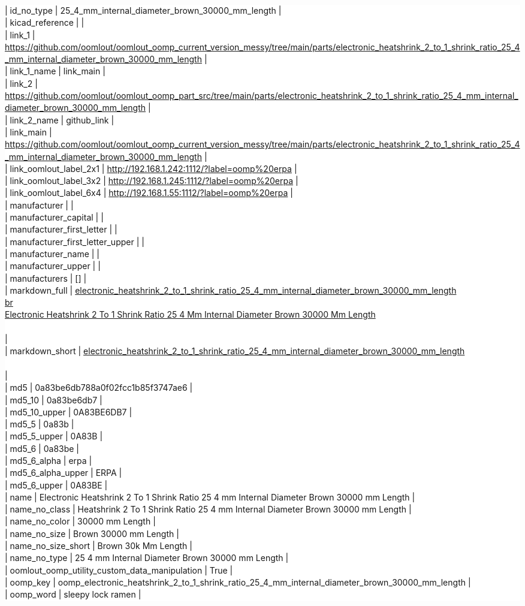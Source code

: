 | id_no_type | 25_4_mm_internal_diameter_brown_30000_mm_length |  
| kicad_reference |  |  
| link_1 | https://github.com/oomlout/oomlout_oomp_current_version_messy/tree/main/parts/electronic_heatshrink_2_to_1_shrink_ratio_25_4_mm_internal_diameter_brown_30000_mm_length |  
| link_1_name | link_main |  
| link_2 | https://github.com/oomlout/oomlout_oomp_part_src/tree/main/parts/electronic_heatshrink_2_to_1_shrink_ratio_25_4_mm_internal_diameter_brown_30000_mm_length |  
| link_2_name | github_link |  
| link_main | https://github.com/oomlout/oomlout_oomp_current_version_messy/tree/main/parts/electronic_heatshrink_2_to_1_shrink_ratio_25_4_mm_internal_diameter_brown_30000_mm_length |  
| link_oomlout_label_2x1 | http://192.168.1.242:1112/?label=oomp%20erpa |  
| link_oomlout_label_3x2 | http://192.168.1.245:1112/?label=oomp%20erpa |  
| link_oomlout_label_6x4 | http://192.168.1.55:1112/?label=oomp%20erpa |  
| manufacturer |  |  
| manufacturer_capital |  |  
| manufacturer_first_letter |  |  
| manufacturer_first_letter_upper |  |  
| manufacturer_name |  |  
| manufacturer_upper |  |  
| manufacturers | [] |  
| markdown_full | [electronic_heatshrink_2_to_1_shrink_ratio_25_4_mm_internal_diameter_brown_30000_mm_length](https://github.com/oomlout/oomlout_oomp_current_version_messy/tree/main/parts/electronic_heatshrink_2_to_1_shrink_ratio_25_4_mm_internal_diameter_brown_30000_mm_length)<br>[br](https://github.com/oomlout/oomlout_oomp_current_version_messy/tree/main/parts/electronic_heatshrink_2_to_1_shrink_ratio_25_4_mm_internal_diameter_brown_30000_mm_length)<br>[Electronic Heatshrink 2 To 1 Shrink Ratio 25 4 Mm Internal Diameter Brown 30000 Mm Length](https://github.com/oomlout/oomlout_oomp_current_version_messy/tree/main/parts/electronic_heatshrink_2_to_1_shrink_ratio_25_4_mm_internal_diameter_brown_30000_mm_length)<br><br> |  
| markdown_short | [electronic_heatshrink_2_to_1_shrink_ratio_25_4_mm_internal_diameter_brown_30000_mm_length](https://github.com/oomlout/oomlout_oomp_current_version_messy/tree/main/parts/electronic_heatshrink_2_to_1_shrink_ratio_25_4_mm_internal_diameter_brown_30000_mm_length)<br><br> |  
| md5 | 0a83be6db788a0f02fcc1b85f3747ae6 |  
| md5_10 | 0a83be6db7 |  
| md5_10_upper | 0A83BE6DB7 |  
| md5_5 | 0a83b |  
| md5_5_upper | 0A83B |  
| md5_6 | 0a83be |  
| md5_6_alpha | erpa |  
| md5_6_alpha_upper | ERPA |  
| md5_6_upper | 0A83BE |  
| name | Electronic Heatshrink 2 To 1 Shrink Ratio 25 4 mm Internal Diameter Brown 30000 mm Length |  
| name_no_class | Heatshrink 2 To 1 Shrink Ratio 25 4 mm Internal Diameter Brown 30000 mm Length |  
| name_no_color | 30000 mm Length |  
| name_no_size | Brown 30000 mm Length |  
| name_no_size_short | Brown 30k Mm Length |  
| name_no_type | 25 4 mm Internal Diameter Brown 30000 mm Length |  
| oomlout_oomp_utility_custom_data_manipulation | True |  
| oomp_key | oomp_electronic_heatshrink_2_to_1_shrink_ratio_25_4_mm_internal_diameter_brown_30000_mm_length |  
| oomp_word | sleepy lock ramen |  